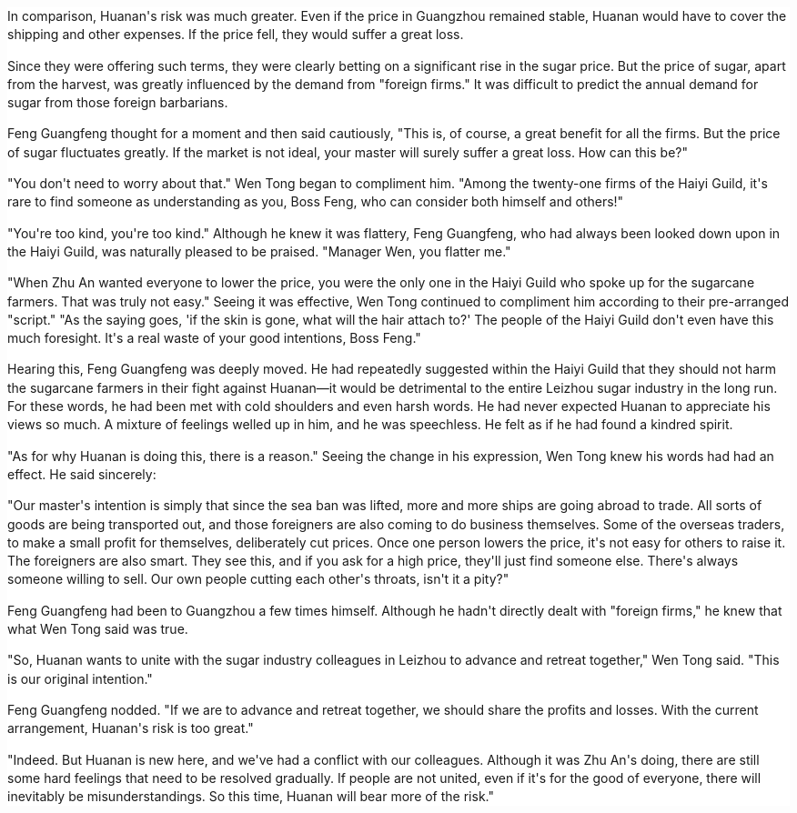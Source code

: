 In comparison, Huanan's risk was much greater. Even if the price in Guangzhou remained stable, Huanan would have to cover the shipping and other expenses. If the price fell, they would suffer a great loss.

Since they were offering such terms, they were clearly betting on a significant rise in the sugar price. But the price of sugar, apart from the harvest, was greatly influenced by the demand from "foreign firms." It was difficult to predict the annual demand for sugar from those foreign barbarians.

Feng Guangfeng thought for a moment and then said cautiously, "This is, of course, a great benefit for all the firms. But the price of sugar fluctuates greatly. If the market is not ideal, your master will surely suffer a great loss. How can this be?"

"You don't need to worry about that." Wen Tong began to compliment him. "Among the twenty-one firms of the Haiyi Guild, it's rare to find someone as understanding as you, Boss Feng, who can consider both himself and others!"

"You're too kind, you're too kind." Although he knew it was flattery, Feng Guangfeng, who had always been looked down upon in the Haiyi Guild, was naturally pleased to be praised. "Manager Wen, you flatter me."

"When Zhu An wanted everyone to lower the price, you were the only one in the Haiyi Guild who spoke up for the sugarcane farmers. That was truly not easy." Seeing it was effective, Wen Tong continued to compliment him according to their pre-arranged "script." "As the saying goes, 'if the skin is gone, what will the hair attach to?' The people of the Haiyi Guild don't even have this much foresight. It's a real waste of your good intentions, Boss Feng."

Hearing this, Feng Guangfeng was deeply moved. He had repeatedly suggested within the Haiyi Guild that they should not harm the sugarcane farmers in their fight against Huanan—it would be detrimental to the entire Leizhou sugar industry in the long run. For these words, he had been met with cold shoulders and even harsh words. He had never expected Huanan to appreciate his views so much. A mixture of feelings welled up in him, and he was speechless. He felt as if he had found a kindred spirit.

"As for why Huanan is doing this, there is a reason." Seeing the change in his expression, Wen Tong knew his words had had an effect. He said sincerely:

"Our master's intention is simply that since the sea ban was lifted, more and more ships are going abroad to trade. All sorts of goods are being transported out, and those foreigners are also coming to do business themselves. Some of the overseas traders, to make a small profit for themselves, deliberately cut prices. Once one person lowers the price, it's not easy for others to raise it. The foreigners are also smart. They see this, and if you ask for a high price, they'll just find someone else. There's always someone willing to sell. Our own people cutting each other's throats, isn't it a pity?"

Feng Guangfeng had been to Guangzhou a few times himself. Although he hadn't directly dealt with "foreign firms," he knew that what Wen Tong said was true.

"So, Huanan wants to unite with the sugar industry colleagues in Leizhou to advance and retreat together," Wen Tong said. "This is our original intention."

Feng Guangfeng nodded. "If we are to advance and retreat together, we should share the profits and losses. With the current arrangement, Huanan's risk is too great."

"Indeed. But Huanan is new here, and we've had a conflict with our colleagues. Although it was Zhu An's doing, there are still some hard feelings that need to be resolved gradually. If people are not united, even if it's for the good of everyone, there will inevitably be misunderstandings. So this time, Huanan will bear more of the risk."
